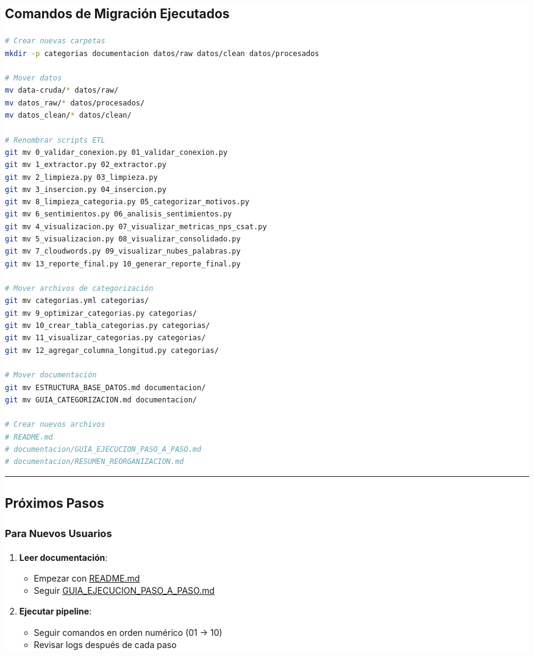 
## Comandos de Migración Ejecutados

```bash
# Crear nuevas carpetas
mkdir -p categorias documentacion datos/raw datos/clean datos/procesados

# Mover datos
mv data-cruda/* datos/raw/
mv datos_raw/* datos/procesados/
mv datos_clean/* datos/clean/

# Renombrar scripts ETL
git mv 0_validar_conexion.py 01_validar_conexion.py
git mv 1_extractor.py 02_extractor.py
git mv 2_limpieza.py 03_limpieza.py
git mv 3_insercion.py 04_insercion.py
git mv 8_limpieza_categoria.py 05_categorizar_motivos.py
git mv 6_sentimientos.py 06_analisis_sentimientos.py
git mv 4_visualizacion.py 07_visualizar_metricas_nps_csat.py
git mv 5_visualizacion.py 08_visualizar_consolidado.py
git mv 7_cloudwords.py 09_visualizar_nubes_palabras.py
git mv 13_reporte_final.py 10_generar_reporte_final.py

# Mover archivos de categorización
git mv categorias.yml categorias/
git mv 9_optimizar_categorias.py categorias/
git mv 10_crear_tabla_categorias.py categorias/
git mv 11_visualizar_categorias.py categorias/
git mv 12_agregar_columna_longitud.py categorias/

# Mover documentación
git mv ESTRUCTURA_BASE_DATOS.md documentacion/
git mv GUIA_CATEGORIZACION.md documentacion/

# Crear nuevos archivos
# README.md
# documentacion/GUIA_EJECUCION_PASO_A_PASO.md
# documentacion/RESUMEN_REORGANIZACION.md
```

---

## Próximos Pasos

### Para Nuevos Usuarios

1. **Leer documentación**:
   - Empezar con [README.md](../README.md)
   - Seguir [GUIA_EJECUCION_PASO_A_PASO.md](GUIA_EJECUCION_PASO_A_PASO.md)

2. **Ejecutar pipeline**:
   - Seguir comandos en orden numérico (01 → 10)
   - Revisar logs después de cada paso
